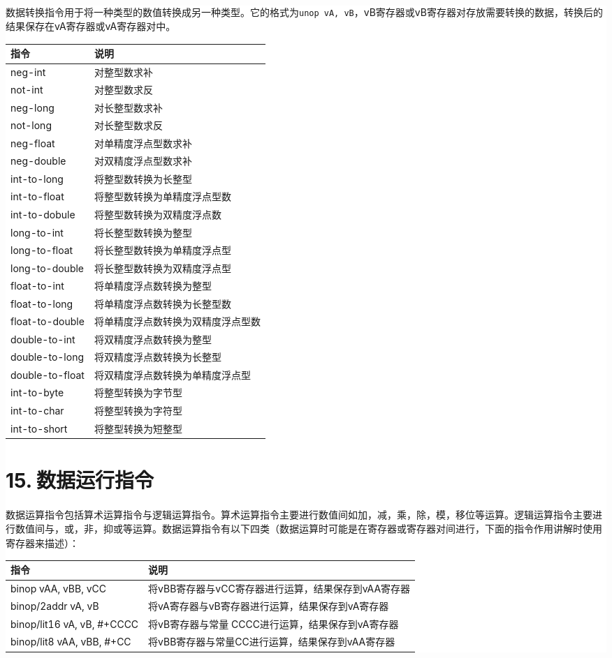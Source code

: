 数据转换指令用于将一种类型的数值转换成另一种类型。它的格式为`unop vA, vB`，vB寄存器或vB寄存器对存放需要转换的数据，转换后的结果保存在vA寄存器或vA寄存器对中。

| 指令            | 说明                               |
| :-------------- | :--------------------------------- |
| neg-int         | 对整型数求补                       |
| not-int         | 对整型数求反                       |
| neg-long        | 对长整型数求补                     |
| not-long        | 对长整型数求反                     |
| neg-float       | 对单精度浮点型数求补               |
| neg-double      | 对双精度浮点型数求补               |
| int-to-long     | 将整型数转换为长整型               |
| int-to-float    | 将整型数转换为单精度浮点型数       |
| int-to-dobule   | 将整型数转换为双精度浮点数         |
| long-to-int     | 将长整型数转换为整型               |
| long-to-float   | 将长整型数转换为单精度浮点型       |
| long-to-double  | 将长整型数转换为双精度浮点型       |
| float-to-int    | 将单精度浮点数转换为整型           |
| float-to-long   | 将单精度浮点数转换为长整型数       |
| float-to-double | 将单精度浮点数转换为双精度浮点型数 |
| double-to-int   | 将双精度浮点数转换为整型           |
| double-to-long  | 将双精度浮点数转换为长整型         |
| double-to-float | 将双精度浮点数转换为单精度浮点型   |
| int-to-byte     | 将整型转换为字节型                 |
| int-to-char     | 将整型转换为字符型                 |
| int-to-short    | 将整型转换为短整型                 |

# 15. 数据运行指令

数据运算指令包括算术运算指令与逻辑运算指令。算术运算指令主要进行数值间如加，减，乘，除，模，移位等运算。逻辑运算指令主要进行数值间与，或，非，抑或等运算。数据运算指令有以下四类（数据运算时可能是在寄存器或寄存器对间进行，下面的指令作用讲解时使用寄存器来描述）：

| 指令                       | 说明                                                |
| :------------------------- | :-------------------------------------------------- |
| binop vAA, vBB, vCC        | 将vBB寄存器与vCC寄存器进行运算，结果保存到vAA寄存器 |
| binop/2addr vA, vB         | 将vA寄存器与vB寄存器进行运算，结果保存到vA寄存器    |
| binop/lit16 vA, vB, #+CCCC | 将vB寄存器与常量 CCCC进行运算，结果保存到vA寄存器   |
| binop/lit8 vAA, vBB, #+CC  | 将vBB寄存器与常量CC进行运算，结果保存到vAA寄存器    |
